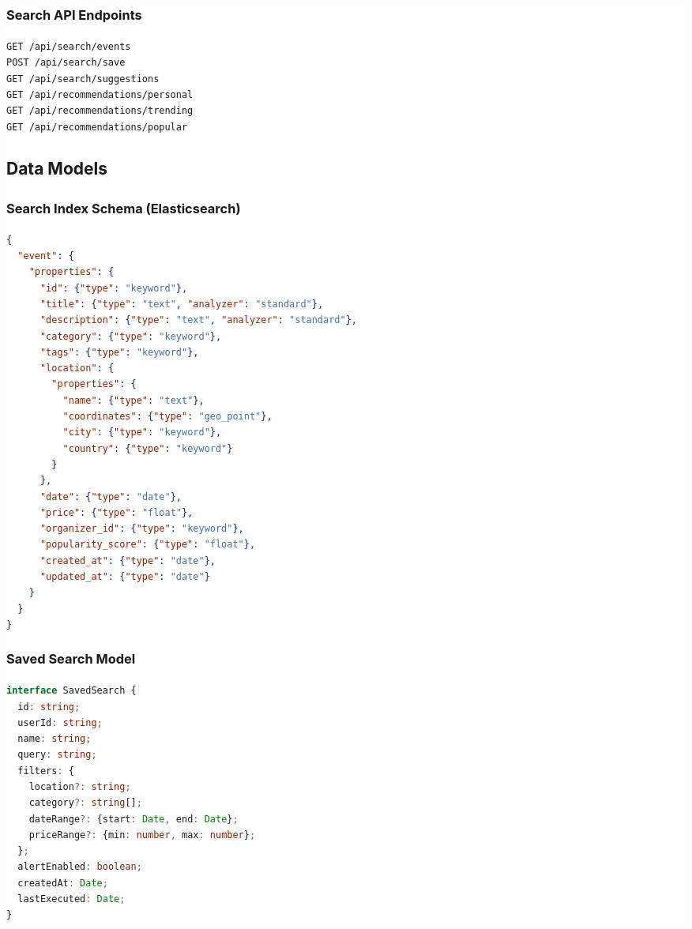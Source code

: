 ### Search API Endpoints
```
GET /api/search/events
POST /api/search/save
GET /api/search/suggestions
GET /api/recommendations/personal
GET /api/recommendations/trending
GET /api/recommendations/popular
```

## Data Models

### Search Index Schema (Elasticsearch)
```json
{
  "event": {
    "properties": {
      "id": {"type": "keyword"},
      "title": {"type": "text", "analyzer": "standard"},
      "description": {"type": "text", "analyzer": "standard"},
      "category": {"type": "keyword"},
      "tags": {"type": "keyword"},
      "location": {
        "properties": {
          "name": {"type": "text"},
          "coordinates": {"type": "geo_point"},
          "city": {"type": "keyword"},
          "country": {"type": "keyword"}
        }
      },
      "date": {"type": "date"},
      "price": {"type": "float"},
      "organizer_id": {"type": "keyword"},
      "popularity_score": {"type": "float"},
      "created_at": {"type": "date"},
      "updated_at": {"type": "date"}
    }
  }
}
```

### Saved Search Model
```typescript
interface SavedSearch {
  id: string;
  userId: string;
  name: string;
  query: string;
  filters: {
    location?: string;
    category?: string[];
    dateRange?: {start: Date, end: Date};
    priceRange?: {min: number, max: number};
  };
  alertEnabled: boolean;
  createdAt: Date;
  lastExecuted: Date;
}
```
